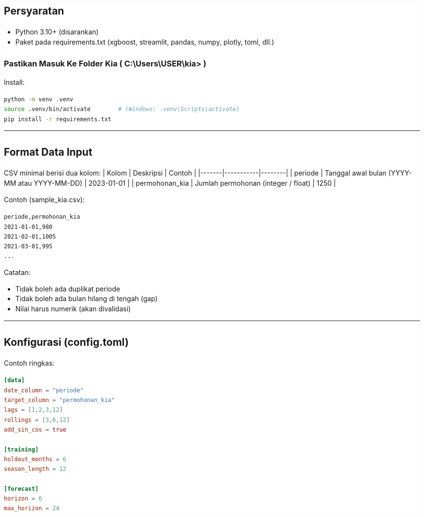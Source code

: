 
## Persyaratan
- Python 3.10+ (disarankan)
- Paket pada requirements.txt (xgboost, streamlit, pandas, numpy, plotly, toml, dll.)

### Pastikan Masuk Ke Folder Kia ( C:\Users\USER\kia> )

Install:
```bash
python -m venv .venv
source .venv/bin/activate        # (Windows: .venv\Scripts\activate)
pip install -r requirements.txt
```

---

## Format Data Input

CSV minimal berisi dua kolom:
| Kolom | Deskripsi | Contoh |
|-------|-----------|--------|
| periode | Tanggal awal bulan (YYYY-MM atau YYYY-MM-DD) | 2023-01-01 |
| permohonan_kia | Jumlah permohonan (integer / float) | 1250 |

Contoh (sample_kia.csv):
```csv
periode,permohonan_kia
2021-01-01,980
2021-02-01,1005
2021-03-01,995
...
```

Catatan:
- Tidak boleh ada duplikat periode
- Tidak boleh ada bulan hilang di tengah (gap)
- Nilai harus numerik (akan divalidasi)

---

## Konfigurasi (config.toml)

Contoh ringkas:
```toml
[data]
date_column = "periode"
target_column = "permohonan_kia"
lags = [1,2,3,12]
rollings = [3,6,12]
add_sin_cos = true

[training]
holdout_months = 6
season_length = 12

[forecast]
horizon = 6
max_horizon = 24
```
